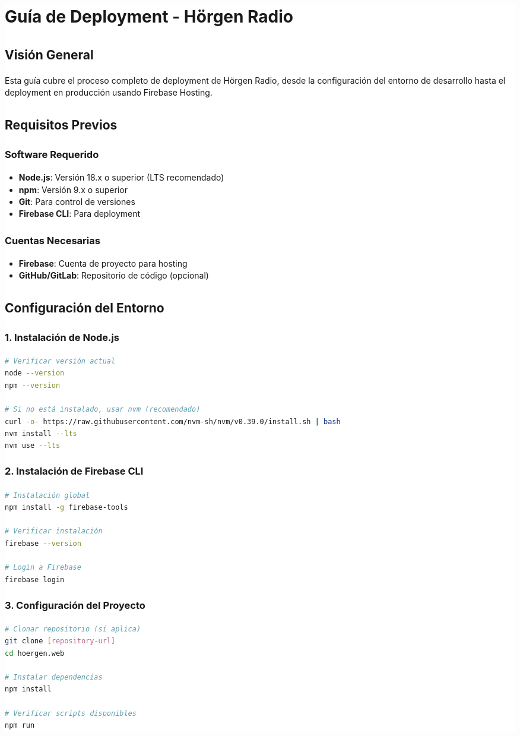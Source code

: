 # Guía de Deployment - Hörgen Radio

## Visión General

Esta guía cubre el proceso completo de deployment de Hörgen Radio, desde la configuración del entorno de desarrollo hasta el deployment en producción usando Firebase Hosting.

## Requisitos Previos

### **Software Requerido**
- **Node.js**: Versión 18.x o superior (LTS recomendado)
- **npm**: Versión 9.x o superior
- **Git**: Para control de versiones
- **Firebase CLI**: Para deployment

### **Cuentas Necesarias**
- **Firebase**: Cuenta de proyecto para hosting
- **GitHub/GitLab**: Repositorio de código (opcional)

## Configuración del Entorno

### **1. Instalación de Node.js**
```bash
# Verificar versión actual
node --version
npm --version

# Si no está instalado, usar nvm (recomendado)
curl -o- https://raw.githubusercontent.com/nvm-sh/nvm/v0.39.0/install.sh | bash
nvm install --lts
nvm use --lts
```

### **2. Instalación de Firebase CLI**
```bash
# Instalación global
npm install -g firebase-tools

# Verificar instalación
firebase --version

# Login a Firebase
firebase login
```

### **3. Configuración del Proyecto**
```bash
# Clonar repositorio (si aplica)
git clone [repository-url]
cd hoergen.web

# Instalar dependencias
npm install

# Verificar scripts disponibles
npm run
```
